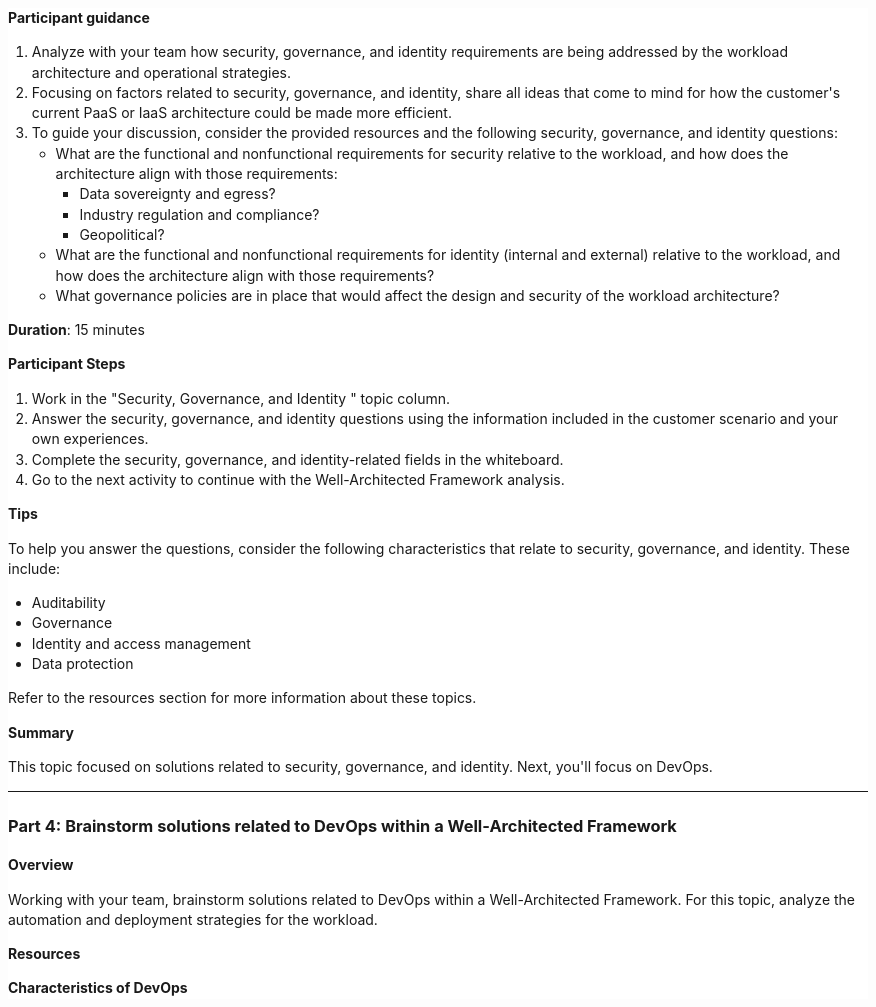 **Participant guidance**

1. Analyze with your team how security, governance, and identity requirements are being addressed by the workload architecture and operational strategies.
2. Focusing on factors related to security, governance, and identity, share all ideas that come to mind for how the customer's current PaaS or IaaS architecture could be made more efficient.
3. To guide your discussion, consider the provided resources and the following security, governance, and identity questions:
   * What are the functional and nonfunctional requirements for security relative to the workload, and how does the architecture align with those requirements:
     * Data sovereignty and egress?  
     * Industry regulation and compliance?
     * Geopolitical?
   * What are the functional and nonfunctional requirements for identity (internal and external) relative to the workload, and how does the architecture align with those requirements?
   * What governance policies are in place that would affect the design and security of the workload architecture?

**Duration**: 15 minutes

**Participant Steps**

1. Work in the "Security, Governance, and Identity " topic column.
2. Answer the security, governance, and identity questions using the information included in the customer scenario and your own experiences.
3. Complete the security, governance, and identity-related fields in the whiteboard.
4. Go to the next activity to continue with the Well-Architected Framework analysis.

**Tips**

To help you answer the questions, consider the following characteristics that relate to security, governance, and identity. These include:
* Auditability
* Governance
* Identity and access management
* Data protection

Refer to the resources section for more information about these topics.

**Summary**

This topic focused on solutions related to security, governance, and identity. Next, you'll focus on DevOps.

---

### Part 4: Brainstorm solutions related to DevOps within a Well-Architected Framework

**Overview**

Working with your team, brainstorm solutions related to DevOps within a Well-Architected Framework. For this topic, analyze the automation and deployment strategies for the workload.

**Resources**

**Characteristics of DevOps**
